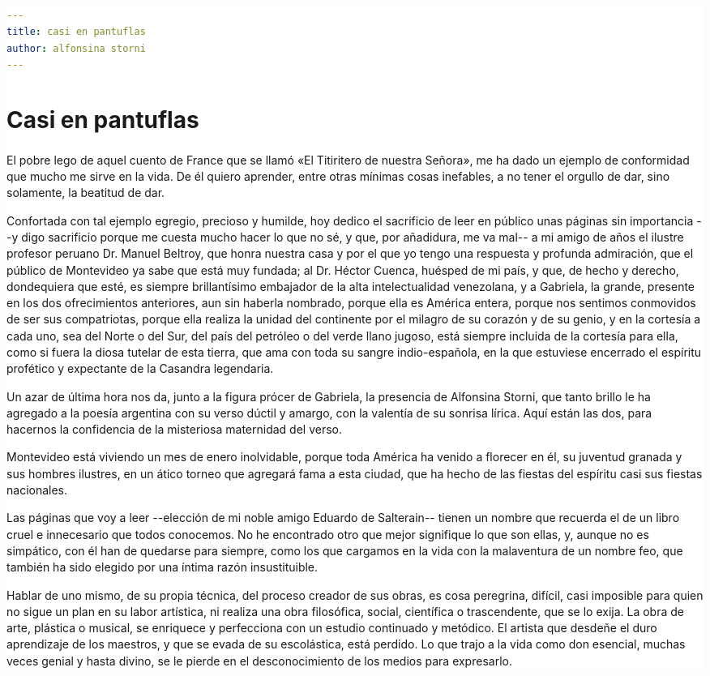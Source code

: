 ```yaml
---
title: casi en pantuflas
author: alfonsina storni
---
```

# Casi en pantuflas

El pobre lego de aquel cuento de France que se llamó &laquo;El Titiritero de nuestra Señora&raquo;, me ha dado un ejemplo de conformidad que mucho me sirve en la vida. De él quiero aprender, entre otras mínimas cosas inefables, a no tener el orgullo de dar, sino solamente, la beatitud de dar.

Confortada con tal ejemplo egregio, precioso y humilde, hoy dedico el sacrificio de leer en público unas páginas sin importancia --y digo sacrificio porque me cuesta mucho hacer lo que no sé, y que, por añadidura, me va mal-- a mi amigo de años el ilustre profesor peruano Dr. Manuel Beltroy, que honra nuestra casa y por el que yo tengo una respuesta y profunda admiración, que el público de Montevideo ya sabe que está muy fundada; al Dr. Héctor Cuenca, huésped de mi país, y que, de hecho y derecho,
dondequiera que esté, es siempre brillantísimo embajador de la alta intelectualidad venezolana, y a Gabriela, la grande, presente en los dos ofrecimientos anteriores, aun sin haberla nombrado, porque ella es América entera, porque nos sentimos conmovidos de ser sus compatriotas, porque ella realiza la unidad del continente por el milagro de su corazón y de su genio, y en la cortesía a cada uno, sea del Norte o del Sur, del país del petróleo o del verde llano jugoso, está siempre incluida de la cortesía para ella, como si fuera la diosa tutelar de esta tierra, que ama con toda su sangre indio-española, en la que estuviese encerrado el espíritu profético y expectante de la Casandra legendaria.

Un azar de última hora nos da, junto a la figura prócer de Gabriela, la presencia de Alfonsina Storni, que tanto brillo le ha agregado a la poesía argentina con su verso dúctil y amargo, con la valentía de su sonrisa lírica. Aquí están las dos, para hacernos la confidencia de la misteriosa maternidad del verso.

Montevideo está viviendo un mes de enero inolvidable, porque toda América ha venido a florecer en él, su juventud granada y sus hombres ilustres, en un ático torneo que agregará fama a esta ciudad, que ha hecho de las fiestas del espíritu casi sus fiestas nacionales.

Las páginas que voy a leer --elección de mi noble amigo Eduardo de Salterain-- tienen un nombre que recuerda el de un libro cruel e innecesario que todos conocemos. No he encontrado otro que mejor signifique lo que son ellas, y, aunque no es simpático, con él han de quedarse para siempre, como los que cargamos en la vida con la malaventura de un nombre feo, que también ha sido elegido por una íntima razón insustituible.  

Hablar de uno mismo, de su propia técnica, del proceso creador de sus obras, es cosa peregrina, difícil, casi imposible para quien no sigue un plan en su labor artística, ni realiza una obra filosófica, social, científica o trascendente, que se lo exija. La obra de arte, plástica o musical, se enriquece y perfecciona con un estudio continuado y metódico. El artista que desdeñe el duro aprendizaje de los maestros, y que se evada de su escolástica, está perdido. Lo que trajo a la vida como don esencial, muchas veces genial y hasta divino, se le pierde en el desconocimiento de los medios para expresarlo.  
